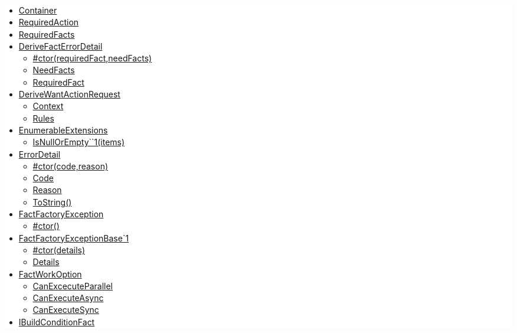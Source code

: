   - [Container](#P-GetcuReone-FactFactory-Exceptions-Entities-DeriveErrorDetail-Container 'GetcuReone.FactFactory.Exceptions.Entities.DeriveErrorDetail.Container')
  - [RequiredAction](#P-GetcuReone-FactFactory-Exceptions-Entities-DeriveErrorDetail-RequiredAction 'GetcuReone.FactFactory.Exceptions.Entities.DeriveErrorDetail.RequiredAction')
  - [RequiredFacts](#P-GetcuReone-FactFactory-Exceptions-Entities-DeriveErrorDetail-RequiredFacts 'GetcuReone.FactFactory.Exceptions.Entities.DeriveErrorDetail.RequiredFacts')
- [DeriveFactErrorDetail](#T-GetcuReone-FactFactory-Exceptions-Entities-DeriveFactErrorDetail 'GetcuReone.FactFactory.Exceptions.Entities.DeriveFactErrorDetail')
  - [#ctor(requiredFact,needFacts)](#M-GetcuReone-FactFactory-Exceptions-Entities-DeriveFactErrorDetail-#ctor-GetcuReone-FactFactory-Interfaces-IFactType,System-Collections-Generic-IReadOnlyCollection{GetcuReone-FactFactory-Interfaces-IFactType}- 'GetcuReone.FactFactory.Exceptions.Entities.DeriveFactErrorDetail.#ctor(GetcuReone.FactFactory.Interfaces.IFactType,System.Collections.Generic.IReadOnlyCollection{GetcuReone.FactFactory.Interfaces.IFactType})')
  - [NeedFacts](#P-GetcuReone-FactFactory-Exceptions-Entities-DeriveFactErrorDetail-NeedFacts 'GetcuReone.FactFactory.Exceptions.Entities.DeriveFactErrorDetail.NeedFacts')
  - [RequiredFact](#P-GetcuReone-FactFactory-Exceptions-Entities-DeriveFactErrorDetail-RequiredFact 'GetcuReone.FactFactory.Exceptions.Entities.DeriveFactErrorDetail.RequiredFact')
- [DeriveWantActionRequest](#T-GetcuReone-FactFactory-Interfaces-Operations-Entities-DeriveWantActionRequest 'GetcuReone.FactFactory.Interfaces.Operations.Entities.DeriveWantActionRequest')
  - [Context](#P-GetcuReone-FactFactory-Interfaces-Operations-Entities-DeriveWantActionRequest-Context 'GetcuReone.FactFactory.Interfaces.Operations.Entities.DeriveWantActionRequest.Context')
  - [Rules](#P-GetcuReone-FactFactory-Interfaces-Operations-Entities-DeriveWantActionRequest-Rules 'GetcuReone.FactFactory.Interfaces.Operations.Entities.DeriveWantActionRequest.Rules')
- [EnumerableExtensions](#T--EnumerableExtensions '.EnumerableExtensions')
  - [IsNullOrEmpty\`\`1(items)](#M-EnumerableExtensions-IsNullOrEmpty``1-System-Collections-Generic-IEnumerable{``0}- 'EnumerableExtensions.IsNullOrEmpty``1(System.Collections.Generic.IEnumerable{``0})')
- [ErrorDetail](#T-GetcuReone-FactFactory-Exceptions-Entities-ErrorDetail 'GetcuReone.FactFactory.Exceptions.Entities.ErrorDetail')
  - [#ctor(code,reason)](#M-GetcuReone-FactFactory-Exceptions-Entities-ErrorDetail-#ctor-System-String,System-String- 'GetcuReone.FactFactory.Exceptions.Entities.ErrorDetail.#ctor(System.String,System.String)')
  - [Code](#P-GetcuReone-FactFactory-Exceptions-Entities-ErrorDetail-Code 'GetcuReone.FactFactory.Exceptions.Entities.ErrorDetail.Code')
  - [Reason](#P-GetcuReone-FactFactory-Exceptions-Entities-ErrorDetail-Reason 'GetcuReone.FactFactory.Exceptions.Entities.ErrorDetail.Reason')
  - [ToString()](#M-GetcuReone-FactFactory-Exceptions-Entities-ErrorDetail-ToString 'GetcuReone.FactFactory.Exceptions.Entities.ErrorDetail.ToString')
- [FactFactoryException](#T-GetcuReone-FactFactory-Exceptions-FactFactoryException 'GetcuReone.FactFactory.Exceptions.FactFactoryException')
  - [#ctor()](#M-GetcuReone-FactFactory-Exceptions-FactFactoryException-#ctor-System-Collections-Generic-IReadOnlyCollection{GetcuReone-FactFactory-Exceptions-Entities-ErrorDetail}- 'GetcuReone.FactFactory.Exceptions.FactFactoryException.#ctor(System.Collections.Generic.IReadOnlyCollection{GetcuReone.FactFactory.Exceptions.Entities.ErrorDetail})')
- [FactFactoryExceptionBase\`1](#T-GetcuReone-FactFactory-Exceptions-FactFactoryExceptionBase`1 'GetcuReone.FactFactory.Exceptions.FactFactoryExceptionBase`1')
  - [#ctor(details)](#M-GetcuReone-FactFactory-Exceptions-FactFactoryExceptionBase`1-#ctor-System-Collections-Generic-IReadOnlyCollection{`0}- 'GetcuReone.FactFactory.Exceptions.FactFactoryExceptionBase`1.#ctor(System.Collections.Generic.IReadOnlyCollection{`0})')
  - [Details](#P-GetcuReone-FactFactory-Exceptions-FactFactoryExceptionBase`1-Details 'GetcuReone.FactFactory.Exceptions.FactFactoryExceptionBase`1.Details')
- [FactWorkOption](#T-GetcuReone-FactFactory-Interfaces-FactWorkOption 'GetcuReone.FactFactory.Interfaces.FactWorkOption')
  - [CanExcecuteParallel](#F-GetcuReone-FactFactory-Interfaces-FactWorkOption-CanExcecuteParallel 'GetcuReone.FactFactory.Interfaces.FactWorkOption.CanExcecuteParallel')
  - [CanExecuteAsync](#F-GetcuReone-FactFactory-Interfaces-FactWorkOption-CanExecuteAsync 'GetcuReone.FactFactory.Interfaces.FactWorkOption.CanExecuteAsync')
  - [CanExecuteSync](#F-GetcuReone-FactFactory-Interfaces-FactWorkOption-CanExecuteSync 'GetcuReone.FactFactory.Interfaces.FactWorkOption.CanExecuteSync')
- [IBuildConditionFact](#T-GetcuReone-FactFactory-Interfaces-SpecialFacts-IBuildConditionFact 'GetcuReone.FactFactory.Interfaces.SpecialFacts.IBuildConditionFact')